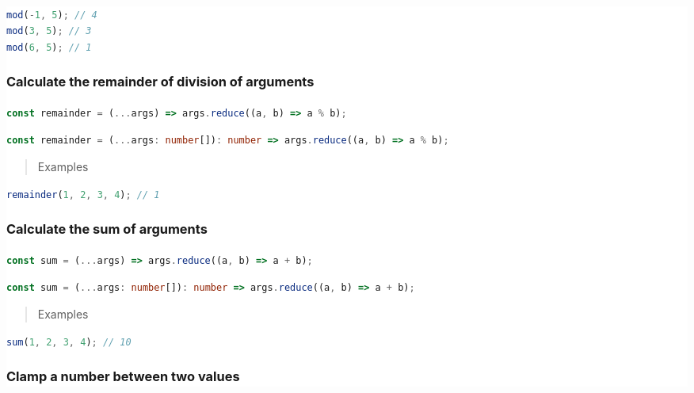 ```ts
mod(-1, 5); // 4
mod(3, 5); // 3
mod(6, 5); // 1
```

### Calculate the remainder of division of arguments

<CodeGroup>

<CodeGroupItem title="js">

```js
const remainder = (...args) => args.reduce((a, b) => a % b);
```

</CodeGroupItem>

<CodeGroupItem title="ts">

```ts
const remainder = (...args: number[]): number => args.reduce((a, b) => a % b);
```

</CodeGroupItem>

</CodeGroup>

> Examples

```ts
remainder(1, 2, 3, 4); // 1
```

### Calculate the sum of arguments

<CodeGroup>

<CodeGroupItem title="js">

```js
const sum = (...args) => args.reduce((a, b) => a + b);
```

</CodeGroupItem>

<CodeGroupItem title="ts">

```ts
const sum = (...args: number[]): number => args.reduce((a, b) => a + b);
```

</CodeGroupItem>

</CodeGroup>

> Examples

```ts
sum(1, 2, 3, 4); // 10
```

### Clamp a number between two values
